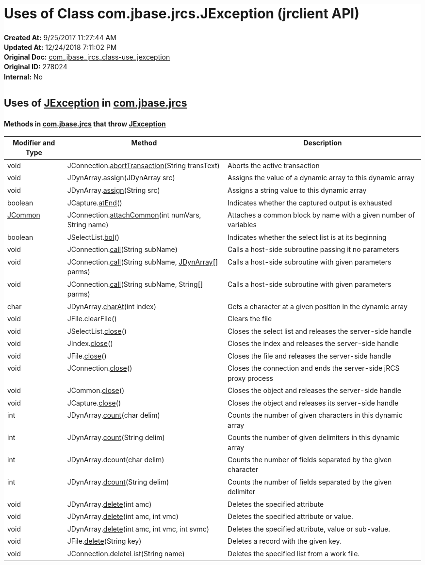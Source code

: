 # Uses of Class com.jbase.jrcs.JException (jrclient API)

**Created At:** 9/25/2017 11:27:44 AM  
**Updated At:** 12/24/2018 7:11:02 PM  
**Original Doc:** [com_jbase_jrcs_class-use_jexception](https://docs.jbase.com/39245-class-use/com_jbase_jrcs_class-use_jexception)  
**Original ID:** 278024  
**Internal:** No  

## Uses of [JException](./../../jexception-jrclient-api "class in com.jbase.jrcs") in [com.jbase.jrcs](./../../com.jbase.jrcs-jrclient-api)

**Methods in [com.jbase.jrcs](./../../com.jbase.jrcs-jrclient-api) that throw [JException](./../../jexception-jrclient-api "class in com.jbase.jrcs")**

| Modifier and Type | Method | Description |
| --- | --- | --- |
| void | JConnection.[abortTransaction](./../../jconnection-jrclient-api#abortTransaction-java.lang)(String transText) | Aborts the active transaction |
| void | JDynArray.[assign](./../../jdynarray-jrclient-api#assign-com.jbase.jrcs)([JDynArray](./../../jdynarray-jrclient-api "class in com.jbase.jrcs") src) | Assigns the value of a dynamic array to this dynamic array |
| void | JDynArray.[assign](./../../jdynarray-jrclient-api#assign-java.lang)(String src) | Assigns a string value to this dynamic array |
| boolean | JCapture.[atEnd](./../../jcapture-jrclient-api#atEnd--)() | Indicates whether the captured output is exhausted |
| [JCommon](./../../jcommon-jrclient-api "class in com.jbase.jrcs") | JConnection.[attachCommon](./../../jconnection-jrclient-api#attachCommon-int-java.lang)(int numVars, String name) | Attaches a common block by name with a given number of variables |
| boolean | JSelectList.[bol](./../../jselectlist-jrclient-api#bol--)() | Indicates whether the select list is at its beginning |
| void | JConnection.[call](./../../jconnection-jrclient-api#call-java.lang)(String subName) | Calls a host-side subroutine passing it no parameters |
| void | JConnection.[call](./../../jconnection-jrclient-api#call-java.lang.String-com.jbase.jrcs)(String subName, [JDynArray](./../../jdynarray-jrclient-api "class in com.jbase.jrcs")[] parms) | Calls a host-side subroutine with given parameters |
| void | JConnection.[call](./../../jconnection-jrclient-api#call-java.lang.String-java.lang)(String subName, String[] parms) | Calls a host-side subroutine with given parameters |
| char | JDynArray.[charAt](./../../jdynarray-jrclient-api#charAt-int-)(int index) | Gets a character at a given position in the dynamic array |
| void | JFile.[clearFile](./../../jfile-jrclient-api#clearFile--)() | Clears the file |
| void | JSelectList.[close](./../../jselectlist-jrclient-api#close--)() | Closes the select list and releases the server-side handle |
| void | JIndex.[close](./../../jindex-jrclient-api#close--)() | Closes the index and releases the server-side handle |
| void | JFile.[close](./../../jfile-jrclient-api#close--)() | Closes the file and releases the server-side handle |
| void | JConnection.[close](./../../jconnection-jrclient-api#close)() | Closes the connection and ends the server-side jRCS proxy process |
| void | JCommon.[close](./../../jcommon-jrclient-api#close--)() | Closes the object and releases the server-side handle |
| void | JCapture.[close](./../../jcapture-jrclient-api)() | Closes the object and releases its server-side handle |
| int | JDynArray.[count](./../../jdynarray-jrclient-api#count-char-)(char delim) | Counts the number of given characters in this dynamic array |
| int | JDynArray.[count](./../../jdynarray-jrclient-api#count-java.lang)(String delim) | Counts the number of given delimiters in this dynamic array |
| int | JDynArray.[dcount](./../../jdynarray-jrclient-api#dcount-char-)(char delim) | Counts the number of fields separated by the given character |
| int | JDynArray.[dcount](./../../jdynarray-jrclient-api#dcount-java.lang)(String delim) | Counts the number of fields separated by the given delimiter |
| void | JDynArray.[delete](./../../jdynarray-jrclient-api#delete-int-)(int amc) | Deletes the specified attribute |
| void | JDynArray.[delete](./../../jdynarray-jrclient-api#delete-int-int-)(int amc, int vmc) | Deletes the specified attribute or value. |
| void | JDynArray.[delete](./../../jdynarray-jrclient-api#delete-int-int-int-)(int amc, int vmc, int svmc) | Deletes the specified attribute, value or sub-value. |
| void | JFile.[delete](./../../jfile-jrclient-api#delete-java.lang)(String key) | Deletes a record with the given key. |
| void | JConnection.[deleteList](./../../jconnection-jrclient-api#deleteList-java.lang)(String name) | Deletes the specified list from a work file. |